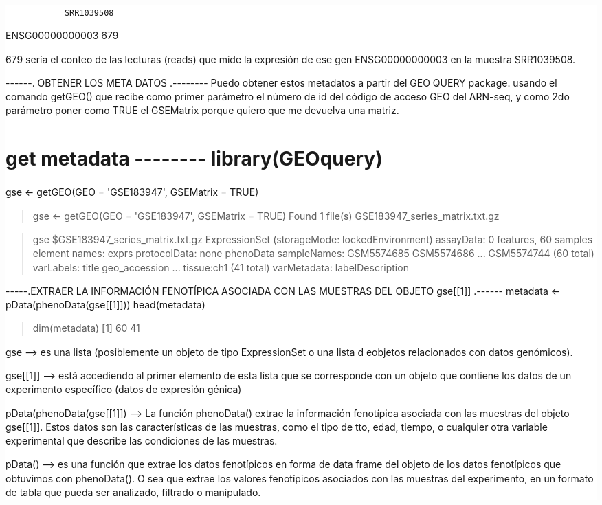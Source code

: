                 SRR1039508 
ENSG00000000003        679

679 sería el conteo de las lecturas (reads) que mide la expresión de ese gen ENSG00000000003 en la muestra SRR1039508.



------. OBTENER LOS META DATOS .--------
Puedo obtener estos metadatos a partir del GEO QUERY package.
usando el comando getGEO() que recibe como primer parámetro el número de id del código de acceso GEO del ARN-seq, y como 2do parámetro poner como TRUE el GSEMatrix porque quiero que me devuelva una matriz.

# get metadata -------- library(GEOquery)
gse <- getGEO(GEO = 'GSE183947', GSEMatrix = TRUE)

> gse <- getGEO(GEO = 'GSE183947', GSEMatrix = TRUE)
Found 1 file(s)
GSE183947_series_matrix.txt.gz

> gse
$GSE183947_series_matrix.txt.gz
ExpressionSet (storageMode: lockedEnvironment)
assayData: 0 features, 60 samples 
  element names: exprs 
protocolData: none
phenoData
  sampleNames: GSM5574685 GSM5574686 ... GSM5574744 (60 total)
  varLabels: title geo_accession ... tissue:ch1 (41 total)
  varMetadata: labelDescription



-----.EXTRAER LA INFORMACIÓN FENOTÍPICA ASOCIADA CON LAS MUESTRAS DEL OBJETO gse[[1]] .------
metadata <- pData(phenoData(gse[[1]]))
head(metadata)

> dim(metadata)
[1] 60 41

gse --> es una lista (posiblemente un objeto de tipo ExpressionSet o una lista d eobjetos relacionados con datos genómicos).

gse[[1]] --> está accediendo al primer elemento de esta lista que se corresponde con un objeto que contiene los datos de un experimento específico (datos de expresión génica)

pData(phenoData(gse[[1]]) --> La función phenoData() extrae la información fenotípica asociada con las muestras del objeto gse[[1]]. Estos datos son las características de las muestras, como el tipo de tto, edad, tiempo, o cualquier otra variable experimental que describe las condiciones de las muestras.

pData() --> es una función que extrae los datos fenotípicos en forma de data frame del objeto de los datos fenotípicos que obtuvimos con phenoData(). O sea que extrae los valores fenotípicos asociados con las muestras del experimento, en un formato de tabla que pueda ser analizado, filtrado o manipulado.
